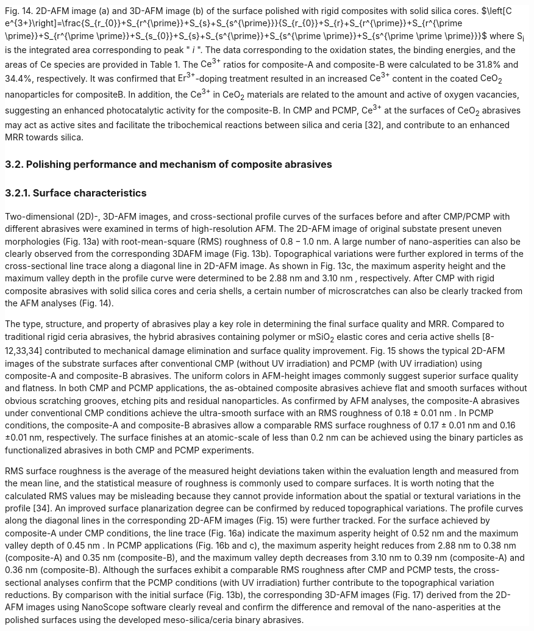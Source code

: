 Fig. 14. 2D-AFM image (a) and 3D-AFM image (b) of the surface polished with rigid composites with solid silica cores.
$\left[C e^{3+}\right]=\frac{S_{r_{0}}+S_{r^{\prime}}+S_{s}+S_{s^{\prime}}}{S_{r_{0}}+S_{r}+S_{r^{\prime}}+S_{r^{\prime \prime}}+S_{r^{\prime \prime}}+S_{s_{0}}+S_{s}+S_{s^{\prime}}+S_{s^{\prime \prime}}+S_{s^{\prime \prime \prime}}}$
where $\mathrm{S}_{\mathrm{i}}$ is the integrated area corresponding to peak " $i$ ". The data corresponding to the oxidation states, the binding energies, and the areas of Ce species are provided in Table 1. The $\mathrm{Ce}^{3+}$ ratios for composite-A and composite-B were calculated to be $31.8 \%$ and $34.4 \%$, respectively. It was confirmed that $\mathrm{Er}^{3+}$-doping treatment resulted in an increased $\mathrm{Ce}^{3+}$ content in the coated $\mathrm{CeO}_{2}$ nanoparticles for compositeB. In addition, the $\mathrm{Ce}^{3+}$ in $\mathrm{CeO}_{2}$ materials are related to the amount and active of oxygen vacancies, suggesting an enhanced photocatalytic activity for the composite-B. In CMP and PCMP, $\mathrm{Ce}^{3+}$ at the surfaces of $\mathrm{CeO}_{2}$ abrasives may act as active sites and facilitate the tribochemical reactions between silica and ceria [32], and contribute to an enhanced MRR towards silica.

### 3.2. Polishing performance and mechanism of composite abrasives

### 3.2.1. Surface characteristics

Two-dimensional (2D)-, 3D-AFM images, and cross-sectional profile curves of the surfaces before and after CMP/PCMP with different
abrasives were examined in terms of high-resolution AFM. The 2D-AFM image of original substate present uneven morphologies (Fig. 13a) with root-mean-square (RMS) roughness of $0.8-1.0 \mathrm{~nm}$. A large number of nano-asperities can also be clearly observed from the corresponding 3DAFM image (Fig. 13b). Topographical variations were further explored in terms of the cross-sectional line trace along a diagonal line in 2D-AFM image. As shown in Fig. 13c, the maximum asperity height and the maximum valley depth in the profile curve were determined to be 2.88 nm and 3.10 nm , respectively. After CMP with rigid composite abrasives with solid silica cores and ceria shells, a certain number of microscratches can also be clearly tracked from the AFM analyses (Fig. 14).

The type, structure, and property of abrasives play a key role in determining the final surface quality and MRR. Compared to traditional rigid ceria abrasives, the hybrid abrasives containing polymer or $\mathrm{mSiO}_{2}$ elastic cores and ceria active shells [8-12,33,34] contributed to mechanical damage elimination and surface quality improvement. Fig. 15 shows the typical 2D-AFM images of the substrate surfaces after conventional CMP (without UV irradiation) and PCMP (with UV irradiation) using composite-A and composite-B abrasives. The uniform colors in AFM-height images commonly suggest superior surface quality and flatness. In both CMP and PCMP applications, the as-obtained composite abrasives achieve flat and smooth surfaces without obvious scratching grooves, etching pits and residual nanoparticles. As confirmed by AFM analyses, the composite-A abrasives under conventional CMP conditions achieve the ultra-smooth surface with an RMS roughness of $0.18 \pm 0.01$ nm . In PCMP conditions, the composite-A and composite-B abrasives allow a comparable RMS surface roughness of $0.17 \pm 0.01 \mathrm{~nm}$ and 0.16 $\pm 0.01 \mathrm{~nm}$, respectively. The surface finishes at an atomic-scale of less than 0.2 nm can be achieved using the binary particles as functionalized abrasives in both CMP and PCMP experiments.

RMS surface roughness is the average of the measured height deviations taken within the evaluation length and measured from the mean line, and the statistical measure of roughness is commonly used to compare surfaces. It is worth noting that the calculated RMS values may be misleading because they cannot provide information about the spatial or textural variations in the profile [34]. An improved surface planarization degree can be confirmed by reduced topographical variations. The profile curves along the diagonal lines in the corresponding 2D-AFM images (Fig. 15) were further tracked. For the surface achieved by composite-A under CMP conditions, the line trace (Fig. 16a) indicate the maximum asperity height of 0.52 nm and the maximum valley depth of 0.45 nm . In PCMP applications (Fig. 16b and c), the maximum asperity height reduces from 2.88 nm to 0.38 nm (composite-A) and 0.35 nm (composite-B), and the maximum valley depth decreases from 3.10 nm to 0.39 nm (composite-A) and 0.36 nm (composite-B). Although the surfaces exhibit a comparable RMS roughness after CMP and PCMP tests, the cross-sectional analyses confirm that the PCMP conditions (with UV irradiation) further contribute to the topographical variation reductions. By comparison with the initial surface (Fig. 13b), the corresponding 3D-AFM images (Fig. 17) derived from the 2D-AFM images using NanoScope software clearly reveal and confirm the difference and removal of the nano-asperities at the polished surfaces using the developed meso-silica/ceria binary abrasives.


[^0]:    * Corresponding author.